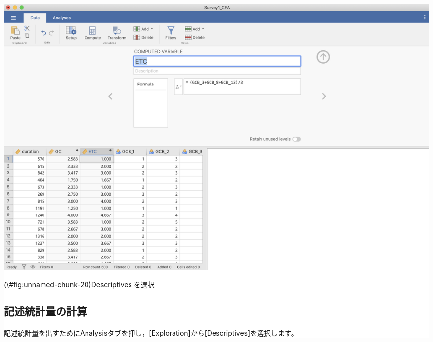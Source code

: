 <img src="./img/02desc/dscr05.png" alt="Descriptives を選択" width="2548" />
<p class="caption">(\#fig:unnamed-chunk-20)Descriptives を選択</p>
</div>

## 記述統計量の計算

記述統計量を出すためにAnalysisタブを押し，[Exploration]から[Descriptives]を選択します。

<div class="figure">